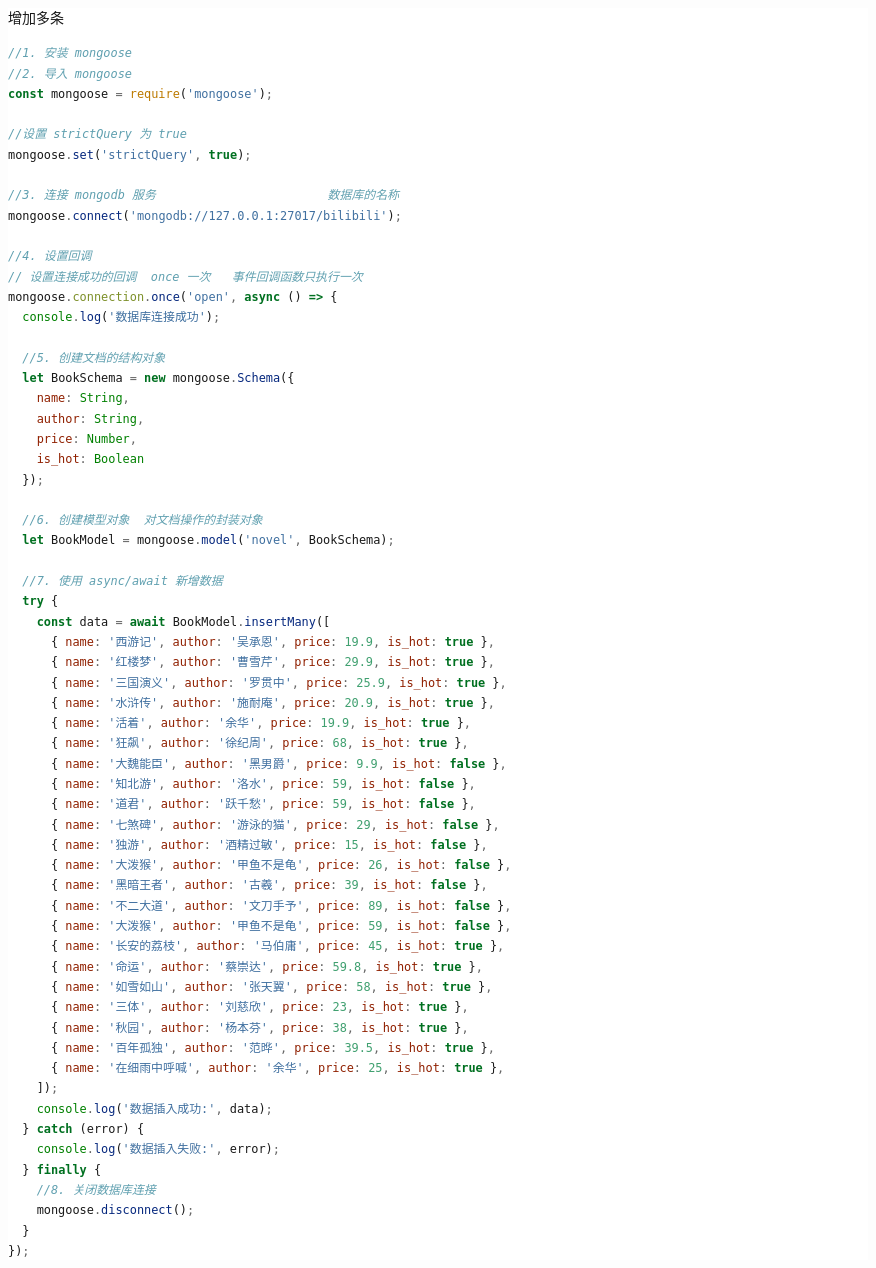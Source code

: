 增加多条

```javascript
//1. 安装 mongoose
//2. 导入 mongoose
const mongoose = require('mongoose');

//设置 strictQuery 为 true
mongoose.set('strictQuery', true);

//3. 连接 mongodb 服务                        数据库的名称
mongoose.connect('mongodb://127.0.0.1:27017/bilibili');

//4. 设置回调
// 设置连接成功的回调  once 一次   事件回调函数只执行一次
mongoose.connection.once('open', async () => {
  console.log('数据库连接成功');

  //5. 创建文档的结构对象
  let BookSchema = new mongoose.Schema({
    name: String,
    author: String,
    price: Number,
    is_hot: Boolean
  });

  //6. 创建模型对象  对文档操作的封装对象
  let BookModel = mongoose.model('novel', BookSchema);

  //7. 使用 async/await 新增数据
  try {
    const data = await BookModel.insertMany([
      { name: '西游记', author: '吴承恩', price: 19.9, is_hot: true },
      { name: '红楼梦', author: '曹雪芹', price: 29.9, is_hot: true },
      { name: '三国演义', author: '罗贯中', price: 25.9, is_hot: true },
      { name: '水浒传', author: '施耐庵', price: 20.9, is_hot: true },
      { name: '活着', author: '余华', price: 19.9, is_hot: true },
      { name: '狂飙', author: '徐纪周', price: 68, is_hot: true },
      { name: '大魏能臣', author: '黑男爵', price: 9.9, is_hot: false },
      { name: '知北游', author: '洛水', price: 59, is_hot: false },
      { name: '道君', author: '跃千愁', price: 59, is_hot: false },
      { name: '七煞碑', author: '游泳的猫', price: 29, is_hot: false },
      { name: '独游', author: '酒精过敏', price: 15, is_hot: false },
      { name: '大泼猴', author: '甲鱼不是龟', price: 26, is_hot: false },
      { name: '黑暗王者', author: '古羲', price: 39, is_hot: false },
      { name: '不二大道', author: '文刀手予', price: 89, is_hot: false },
      { name: '大泼猴', author: '甲鱼不是龟', price: 59, is_hot: false },
      { name: '长安的荔枝', author: '马伯庸', price: 45, is_hot: true },
      { name: '命运', author: '蔡崇达', price: 59.8, is_hot: true },
      { name: '如雪如山', author: '张天翼', price: 58, is_hot: true },
      { name: '三体', author: '刘慈欣', price: 23, is_hot: true },
      { name: '秋园', author: '杨本芬', price: 38, is_hot: true },
      { name: '百年孤独', author: '范晔', price: 39.5, is_hot: true },
      { name: '在细雨中呼喊', author: '余华', price: 25, is_hot: true },
    ]);
    console.log('数据插入成功:', data);
  } catch (error) {
    console.log('数据插入失败:', error);
  } finally {
    //8. 关闭数据库连接
    mongoose.disconnect();
  }
});

```